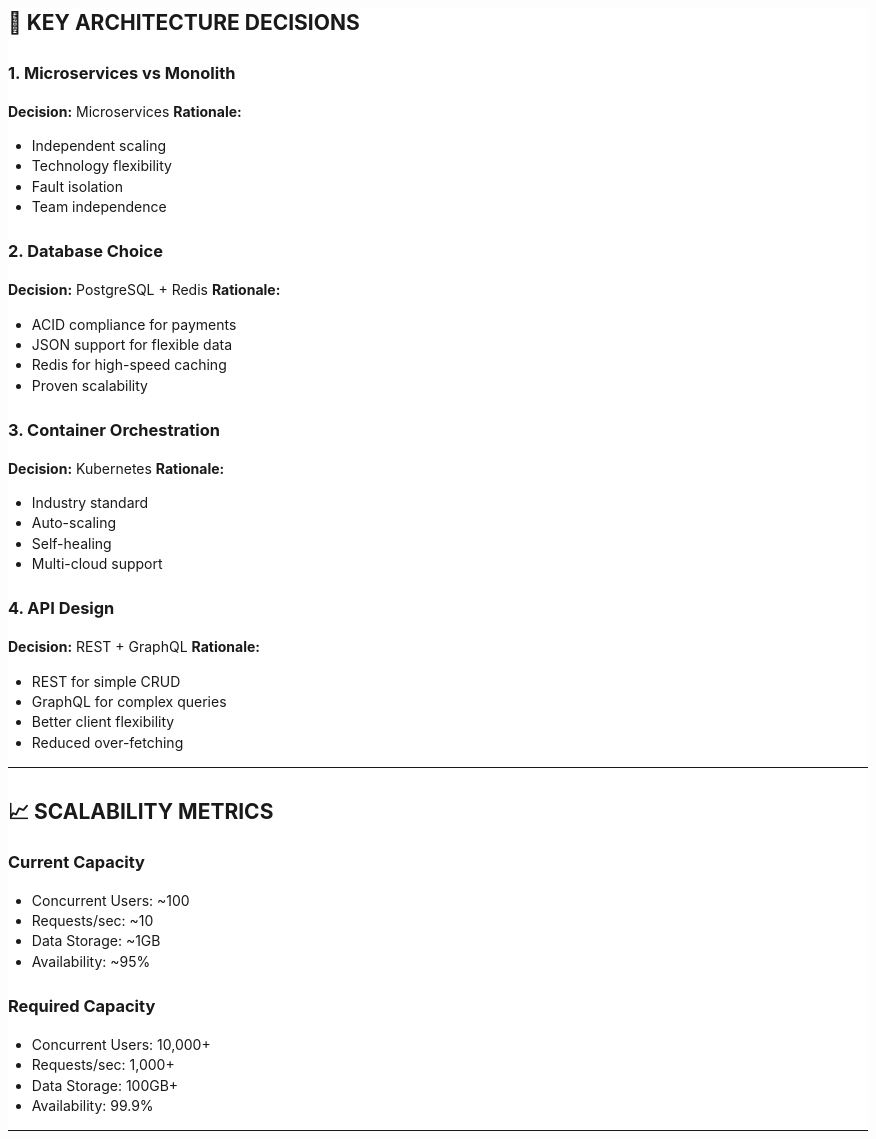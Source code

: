 
## 🎯 KEY ARCHITECTURE DECISIONS

### 1. Microservices vs Monolith
**Decision:** Microservices
**Rationale:** 
- Independent scaling
- Technology flexibility
- Fault isolation
- Team independence

### 2. Database Choice
**Decision:** PostgreSQL + Redis
**Rationale:**
- ACID compliance for payments
- JSON support for flexible data
- Redis for high-speed caching
- Proven scalability

### 3. Container Orchestration
**Decision:** Kubernetes
**Rationale:**
- Industry standard
- Auto-scaling
- Self-healing
- Multi-cloud support

### 4. API Design
**Decision:** REST + GraphQL
**Rationale:**
- REST for simple CRUD
- GraphQL for complex queries
- Better client flexibility
- Reduced over-fetching

---

## 📈 SCALABILITY METRICS

### Current Capacity
- Concurrent Users: ~100
- Requests/sec: ~10
- Data Storage: ~1GB
- Availability: ~95%

### Required Capacity
- Concurrent Users: 10,000+
- Requests/sec: 1,000+
- Data Storage: 100GB+
- Availability: 99.9%

---